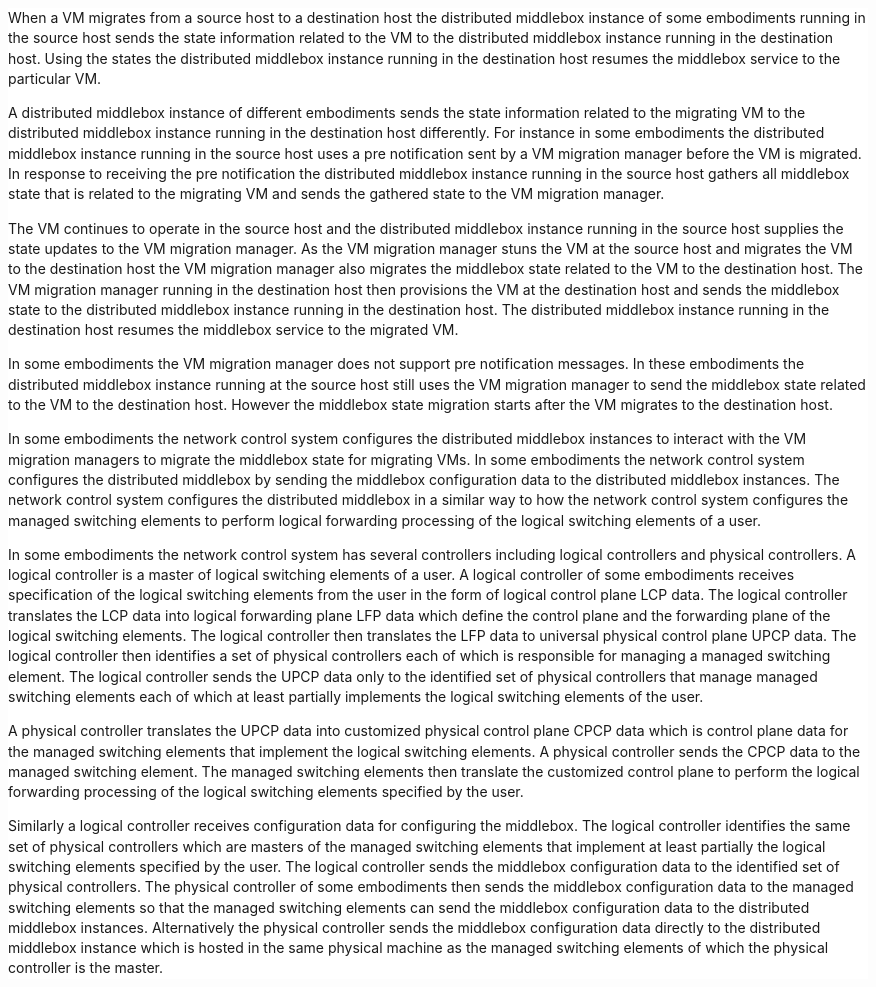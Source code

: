 When a VM migrates from a source host to a destination host the distributed middlebox instance of some embodiments running in the source host sends the state information related to the VM to the distributed middlebox instance running in the destination host. Using the states the distributed middlebox instance running in the destination host resumes the middlebox service to the particular VM.

A distributed middlebox instance of different embodiments sends the state information related to the migrating VM to the distributed middlebox instance running in the destination host differently. For instance in some embodiments the distributed middlebox instance running in the source host uses a pre notification sent by a VM migration manager before the VM is migrated. In response to receiving the pre notification the distributed middlebox instance running in the source host gathers all middlebox state that is related to the migrating VM and sends the gathered state to the VM migration manager.

The VM continues to operate in the source host and the distributed middlebox instance running in the source host supplies the state updates to the VM migration manager. As the VM migration manager stuns the VM at the source host and migrates the VM to the destination host the VM migration manager also migrates the middlebox state related to the VM to the destination host. The VM migration manager running in the destination host then provisions the VM at the destination host and sends the middlebox state to the distributed middlebox instance running in the destination host. The distributed middlebox instance running in the destination host resumes the middlebox service to the migrated VM.

In some embodiments the VM migration manager does not support pre notification messages. In these embodiments the distributed middlebox instance running at the source host still uses the VM migration manager to send the middlebox state related to the VM to the destination host. However the middlebox state migration starts after the VM migrates to the destination host.

In some embodiments the network control system configures the distributed middlebox instances to interact with the VM migration managers to migrate the middlebox state for migrating VMs. In some embodiments the network control system configures the distributed middlebox by sending the middlebox configuration data to the distributed middlebox instances. The network control system configures the distributed middlebox in a similar way to how the network control system configures the managed switching elements to perform logical forwarding processing of the logical switching elements of a user.

In some embodiments the network control system has several controllers including logical controllers and physical controllers. A logical controller is a master of logical switching elements of a user. A logical controller of some embodiments receives specification of the logical switching elements from the user in the form of logical control plane LCP data. The logical controller translates the LCP data into logical forwarding plane LFP data which define the control plane and the forwarding plane of the logical switching elements. The logical controller then translates the LFP data to universal physical control plane UPCP data. The logical controller then identifies a set of physical controllers each of which is responsible for managing a managed switching element. The logical controller sends the UPCP data only to the identified set of physical controllers that manage managed switching elements each of which at least partially implements the logical switching elements of the user.

A physical controller translates the UPCP data into customized physical control plane CPCP data which is control plane data for the managed switching elements that implement the logical switching elements. A physical controller sends the CPCP data to the managed switching element. The managed switching elements then translate the customized control plane to perform the logical forwarding processing of the logical switching elements specified by the user.

Similarly a logical controller receives configuration data for configuring the middlebox. The logical controller identifies the same set of physical controllers which are masters of the managed switching elements that implement at least partially the logical switching elements specified by the user. The logical controller sends the middlebox configuration data to the identified set of physical controllers. The physical controller of some embodiments then sends the middlebox configuration data to the managed switching elements so that the managed switching elements can send the middlebox configuration data to the distributed middlebox instances. Alternatively the physical controller sends the middlebox configuration data directly to the distributed middlebox instance which is hosted in the same physical machine as the managed switching elements of which the physical controller is the master.
